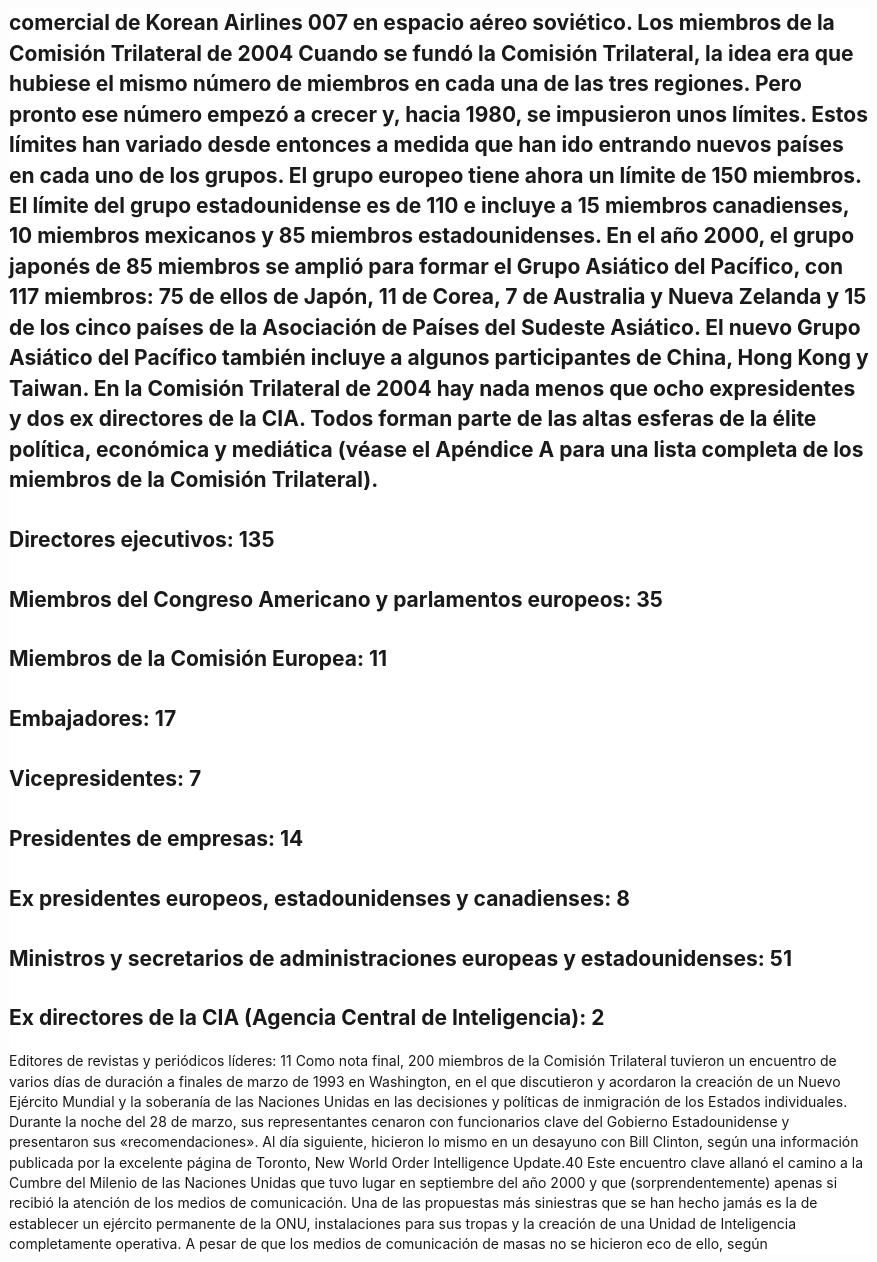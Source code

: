 comercial de Korean Airlines 007 en espacio aéreo soviético.
Los miembros de la Comisión Trilateral de 2004
Cuando se fundó
la Comisión Trilateral, la idea era que hubiese el mismo
número de miembros en cada una de las tres regiones. Pero pronto ese número
empezó a crecer y, hacia 1980, se impusieron unos límites. Estos límites han
variado desde entonces a medida que han ido entrando nuevos países en cada
uno de los grupos.
El grupo europeo tiene ahora un límite de 150 miembros.
El límite del grupo estadounidense es de 110 e incluye a 15 miembros
canadienses, 10 miembros mexicanos y 85 miembros estadounidenses. En el año
2000, el grupo japonés de 85 miembros se amplió para formar el Grupo
Asiático del Pacífico, con 117 miembros: 75 de ellos de Japón, 11 de Corea,
7 de Australia y Nueva Zelanda y 15 de los cinco países de la Asociación de
Países del Sudeste Asiático. El nuevo Grupo Asiático del Pacífico también
incluye a algunos participantes de China, Hong Kong y Taiwan.
En la Comisión Trilateral de 2004 hay nada menos que ocho expresidentes y
dos ex directores de la CIA.
Todos forman parte de las altas esferas de la
élite política, económica y mediática (véase el Apéndice A para una lista
completa de los miembros de la Comisión Trilateral).
-
Directores ejecutivos: 135
-
Miembros del Congreso Americano y parlamentos europeos: 35
-
Miembros de la Comisión Europea: 11
-
Embajadores: 17
-
Vicepresidentes: 7
-
Presidentes de empresas: 14
-
Ex presidentes europeos, estadounidenses
y canadienses: 8
-
Ministros y secretarios de administraciones europeas y
estadounidenses: 51
-
Ex directores de la CIA (Agencia Central
de Inteligencia): 2
-
Editores de revistas y periódicos líderes: 11
Como nota final, 200 miembros de la Comisión Trilateral tuvieron un
encuentro de varios días de duración a finales de marzo de 1993 en
Washington, en el que discutieron y acordaron la creación de un Nuevo
Ejército Mundial y la soberanía de las Naciones Unidas en las decisiones y
políticas de inmigración de los Estados individuales.
Durante la noche del
28 de marzo, sus
representantes cenaron con funcionarios clave del Gobierno Estadounidense y
presentaron sus «recomendaciones». Al día siguiente, hicieron lo mismo en un
desayuno con Bill Clinton, según una información publicada por la excelente
página de Toronto, New World Order Intelligence Update.40
Este encuentro
clave allanó el camino a la Cumbre del Milenio de las Naciones Unidas que
tuvo lugar en septiembre del año 2000 y que (sorprendentemente) apenas si
recibió la atención de los medios de comunicación.
Una de las propuestas más siniestras que se han hecho jamás es la de
establecer un ejército permanente de la ONU, instalaciones para sus tropas y
la creación de una Unidad de Inteligencia completamente operativa.
A pesar
de que los medios de comunicación de masas no se hicieron eco de ello, según